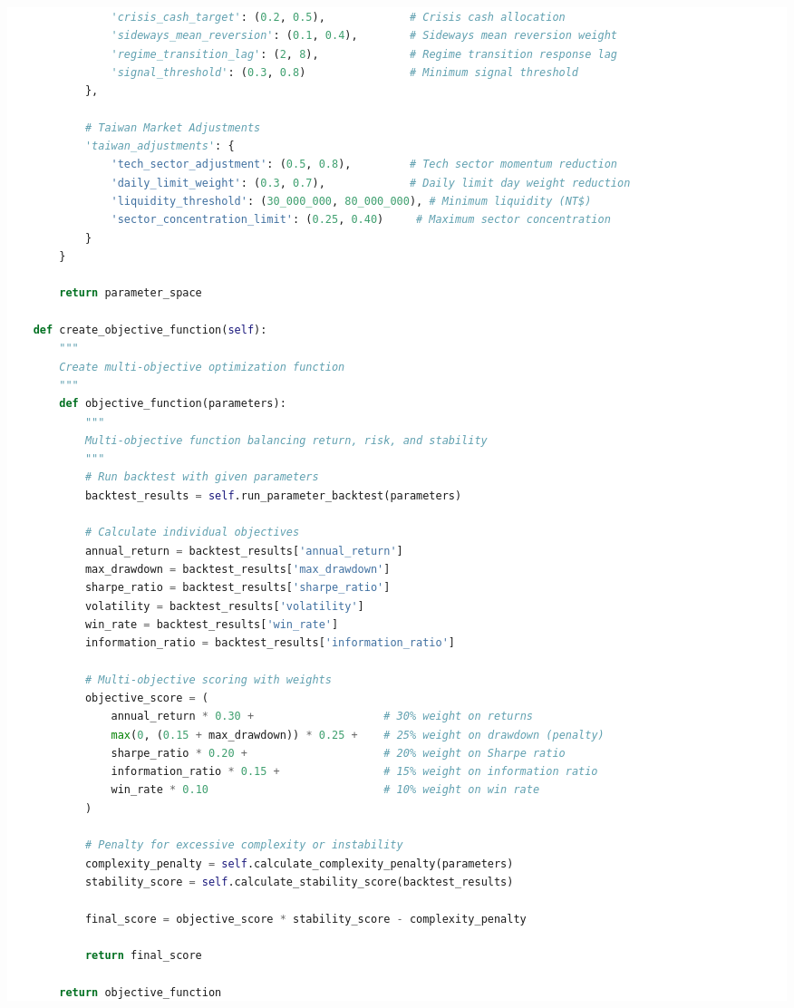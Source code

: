 ```python
                'crisis_cash_target': (0.2, 0.5),             # Crisis cash allocation
                'sideways_mean_reversion': (0.1, 0.4),        # Sideways mean reversion weight
                'regime_transition_lag': (2, 8),              # Regime transition response lag
                'signal_threshold': (0.3, 0.8)                # Minimum signal threshold
            },

            # Taiwan Market Adjustments
            'taiwan_adjustments': {
                'tech_sector_adjustment': (0.5, 0.8),         # Tech sector momentum reduction
                'daily_limit_weight': (0.3, 0.7),             # Daily limit day weight reduction
                'liquidity_threshold': (30_000_000, 80_000_000), # Minimum liquidity (NT$)
                'sector_concentration_limit': (0.25, 0.40)     # Maximum sector concentration
            }
        }

        return parameter_space

    def create_objective_function(self):
        """
        Create multi-objective optimization function
        """
        def objective_function(parameters):
            """
            Multi-objective function balancing return, risk, and stability
            """
            # Run backtest with given parameters
            backtest_results = self.run_parameter_backtest(parameters)

            # Calculate individual objectives
            annual_return = backtest_results['annual_return']
            max_drawdown = backtest_results['max_drawdown']
            sharpe_ratio = backtest_results['sharpe_ratio']
            volatility = backtest_results['volatility']
            win_rate = backtest_results['win_rate']
            information_ratio = backtest_results['information_ratio']

            # Multi-objective scoring with weights
            objective_score = (
                annual_return * 0.30 +                    # 30% weight on returns
                max(0, (0.15 + max_drawdown)) * 0.25 +    # 25% weight on drawdown (penalty)
                sharpe_ratio * 0.20 +                     # 20% weight on Sharpe ratio
                information_ratio * 0.15 +                # 15% weight on information ratio
                win_rate * 0.10                           # 10% weight on win rate
            )

            # Penalty for excessive complexity or instability
            complexity_penalty = self.calculate_complexity_penalty(parameters)
            stability_score = self.calculate_stability_score(backtest_results)

            final_score = objective_score * stability_score - complexity_penalty

            return final_score

        return objective_function
```
